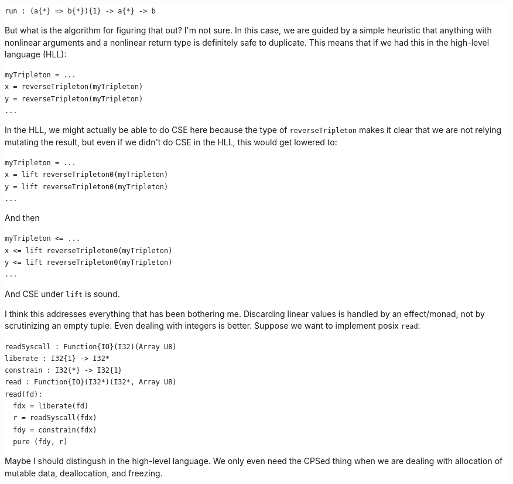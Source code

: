     run : (a{*} => b{*}){1} -> a{*} -> b

But what is the algorithm for figuring that out? I'm not sure. In this case,
we are guided by a simple heuristic that anything with nonlinear arguments
and a nonlinear return type is definitely safe to duplicate. This means
that if we had this in the high-level language (HLL):

    myTripleton = ...
    x = reverseTripleton(myTripleton) 
    y = reverseTripleton(myTripleton) 
    ...

In the HLL, we might actually be able to do CSE here because the type of
`reverseTripleton` makes it clear that we are not relying mutating the
result, but even if we didn't do CSE in the HLL, this would get lowered
to:

    myTripleton = ...
    x = lift reverseTripleton0(myTripleton) 
    y = lift reverseTripleton0(myTripleton) 
    ...

And then

    myTripleton <= ...
    x <= lift reverseTripleton0(myTripleton) 
    y <= lift reverseTripleton0(myTripleton) 
    ...

And CSE under `lift` is sound.

I think this addresses everything that has been bothering me. Discarding
linear values is handled by an effect/monad, not by scrutinizing an
empty tuple. Even dealing with integers is better. Suppose we want to
implement posix `read`:

    readSyscall : Function{IO}(I32)(Array U8)
    liberate : I32{1} -> I32*
    constrain : I32{*} -> I32{1}
    read : Function{IO}(I32*)(I32*, Array U8)
    read(fd):
      fdx = liberate(fd)
      r = readSyscall(fdx)
      fdy = constrain(fdx)
      pure (fdy, r)

Maybe I should distingush in the high-level language. We only even need
the CPSed thing when we are dealing with allocation of mutable data,
deallocation, and freezing.
